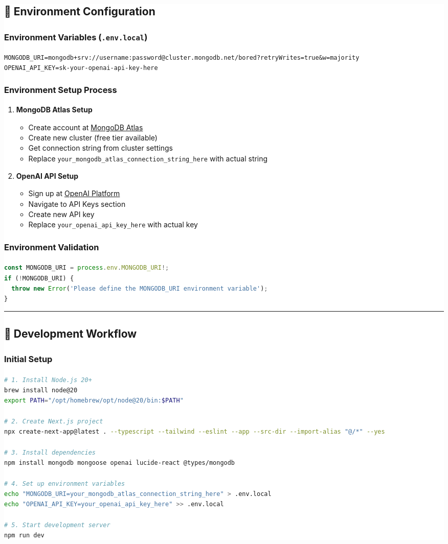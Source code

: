 
## 🔧 Environment Configuration

### Environment Variables (`.env.local`)
```env
MONGODB_URI=mongodb+srv://username:password@cluster.mongodb.net/bored?retryWrites=true&w=majority
OPENAI_API_KEY=sk-your-openai-api-key-here
```

### Environment Setup Process
1. **MongoDB Atlas Setup**
   - Create account at [MongoDB Atlas](https://www.mongodb.com/atlas)
   - Create new cluster (free tier available)
   - Get connection string from cluster settings
   - Replace `your_mongodb_atlas_connection_string_here` with actual string

2. **OpenAI API Setup**
   - Sign up at [OpenAI Platform](https://platform.openai.com/)
   - Navigate to API Keys section
   - Create new API key
   - Replace `your_openai_api_key_here` with actual key

### Environment Validation
```typescript
const MONGODB_URI = process.env.MONGODB_URI!;
if (!MONGODB_URI) {
  throw new Error('Please define the MONGODB_URI environment variable');
}
```

---

## 🚀 Development Workflow

### Initial Setup
```bash
# 1. Install Node.js 20+
brew install node@20
export PATH="/opt/homebrew/opt/node@20/bin:$PATH"

# 2. Create Next.js project
npx create-next-app@latest . --typescript --tailwind --eslint --app --src-dir --import-alias "@/*" --yes

# 3. Install dependencies
npm install mongodb mongoose openai lucide-react @types/mongodb

# 4. Set up environment variables
echo "MONGODB_URI=your_mongodb_atlas_connection_string_here" > .env.local
echo "OPENAI_API_KEY=your_openai_api_key_here" >> .env.local

# 5. Start development server
npm run dev
```
